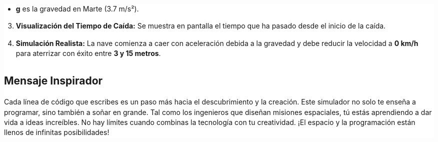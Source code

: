      

   - **g** es la gravedad en Marte (3.7 m/s²).

3. **Visualización del Tiempo de Caída:** Se muestra en pantalla el tiempo que ha pasado desde el inicio de la caída.

4. **Simulación Realista:** La nave comienza a caer con aceleración debida a la gravedad y debe reducir la velocidad a **0 km/h** para aterrizar con éxito entre **3 y 15 metros**.



## Mensaje Inspirador

Cada línea de código que escribes es un paso más hacia el descubrimiento y la creación. Este simulador no solo te enseña a programar, sino también a soñar en grande. Tal como los ingenieros que diseñan misiones espaciales, tú estás aprendiendo a dar vida a ideas increíbles. No hay límites cuando combinas la tecnología con tu creatividad. ¡El espacio y la programación están llenos de infinitas posibilidades!



